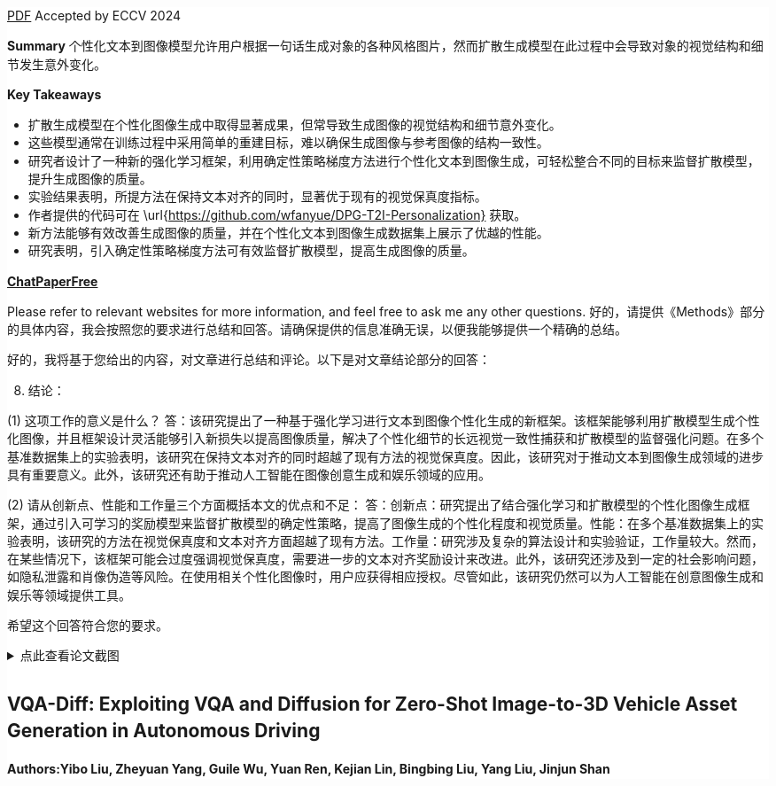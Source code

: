 [PDF](http://arxiv.org/abs/2407.06642v1) Accepted by ECCV 2024

**Summary**
个性化文本到图像模型允许用户根据一句话生成对象的各种风格图片，然而扩散生成模型在此过程中会导致对象的视觉结构和细节发生意外变化。

**Key Takeaways**
- 扩散生成模型在个性化图像生成中取得显著成果，但常导致生成图像的视觉结构和细节意外变化。
- 这些模型通常在训练过程中采用简单的重建目标，难以确保生成图像与参考图像的结构一致性。
- 研究者设计了一种新的强化学习框架，利用确定性策略梯度方法进行个性化文本到图像生成，可轻松整合不同的目标来监督扩散模型，提升生成图像的质量。
- 实验结果表明，所提方法在保持文本对齐的同时，显著优于现有的视觉保真度指标。
- 作者提供的代码可在 \url{https://github.com/wfanyue/DPG-T2I-Personalization} 获取。
- 新方法能够有效改善生成图像的质量，并在个性化文本到图像生成数据集上展示了优越的性能。
- 研究表明，引入确定性策略梯度方法可有效监督扩散模型，提高生成图像的质量。

**[ChatPaperFree](https://huggingface.co/spaces/Kedreamix/ChatPaperFree)**





Please refer to relevant websites for more information, and feel free to ask me any other questions.
好的，请提供《Methods》部分的具体内容，我会按照您的要求进行总结和回答。请确保提供的信息准确无误，以便我能够提供一个精确的总结。





好的，我将基于您给出的内容，对文章进行总结和评论。以下是对文章结论部分的回答：

8. 结论：

(1) 这项工作的意义是什么？
答：该研究提出了一种基于强化学习进行文本到图像个性化生成的新框架。该框架能够利用扩散模型生成个性化图像，并且框架设计灵活能够引入新损失以提高图像质量，解决了个性化细节的长远视觉一致性捕获和扩散模型的监督强化问题。在多个基准数据集上的实验表明，该研究在保持文本对齐的同时超越了现有方法的视觉保真度。因此，该研究对于推动文本到图像生成领域的进步具有重要意义。此外，该研究还有助于推动人工智能在图像创意生成和娱乐领域的应用。

(2) 请从创新点、性能和工作量三个方面概括本文的优点和不足：
答：创新点：研究提出了结合强化学习和扩散模型的个性化图像生成框架，通过引入可学习的奖励模型来监督扩散模型的确定性策略，提高了图像生成的个性化程度和视觉质量。性能：在多个基准数据集上的实验表明，该研究的方法在视觉保真度和文本对齐方面超越了现有方法。工作量：研究涉及复杂的算法设计和实验验证，工作量较大。然而，在某些情况下，该框架可能会过度强调视觉保真度，需要进一步的文本对齐奖励设计来改进。此外，该研究还涉及到一定的社会影响问题，如隐私泄露和肖像伪造等风险。在使用相关个性化图像时，用户应获得相应授权。尽管如此，该研究仍然可以为人工智能在创意图像生成和娱乐等领域提供工具。

希望这个回答符合您的要求。







<details><summary>点此查看论文截图</summary></details>




## VQA-Diff: Exploiting VQA and Diffusion for Zero-Shot Image-to-3D Vehicle   Asset Generation in Autonomous Driving

**Authors:Yibo Liu, Zheyuan Yang, Guile Wu, Yuan Ren, Kejian Lin, Bingbing Liu, Yang Liu, Jinjun Shan**
